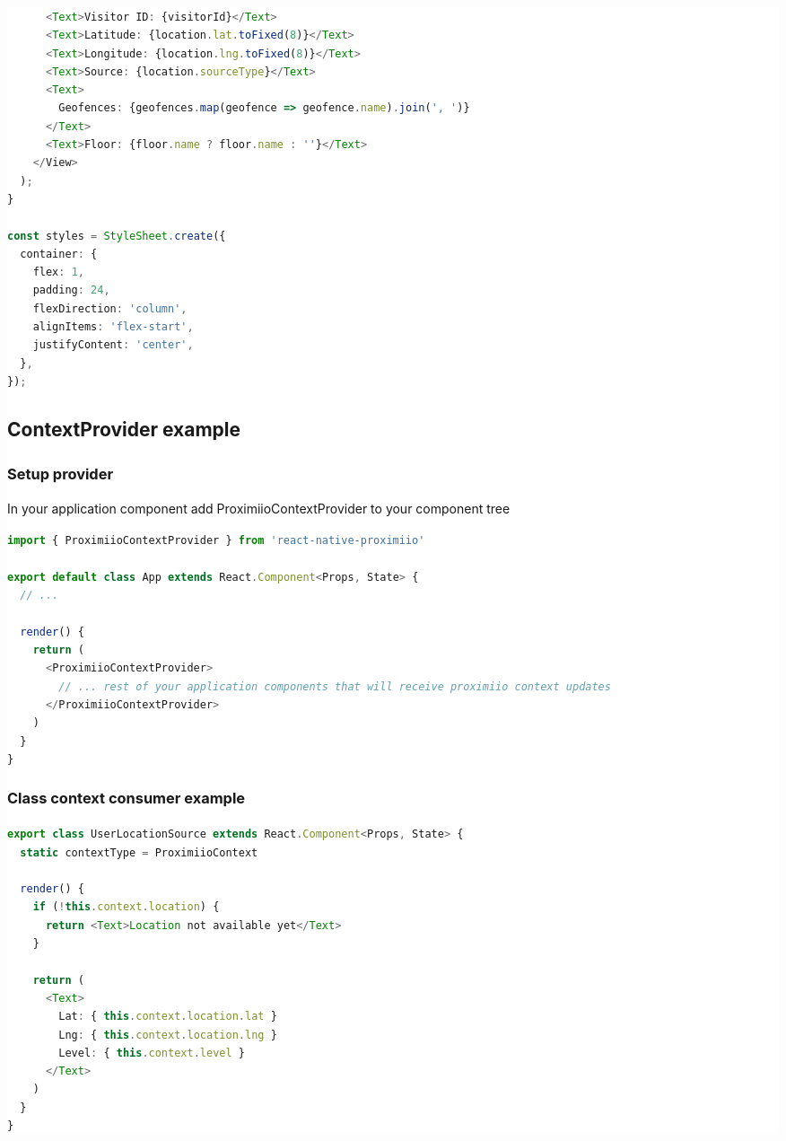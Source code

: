 ```ts
      <Text>Visitor ID: {visitorId}</Text>
      <Text>Latitude: {location.lat.toFixed(8)}</Text>
      <Text>Longitude: {location.lng.toFixed(8)}</Text>
      <Text>Source: {location.sourceType}</Text>
      <Text>
        Geofences: {geofences.map(geofence => geofence.name).join(', ')}
      </Text>
      <Text>Floor: {floor.name ? floor.name : ''}</Text>
    </View>
  );
}

const styles = StyleSheet.create({
  container: {
    flex: 1,
    padding: 24,
    flexDirection: 'column',
    alignItems: 'flex-start',
    justifyContent: 'center',
  },
});
```

## ContextProvider example

### Setup provider
In your application component add ProximiioContextProvider to your component tree

```ts
import { ProximiioContextProvider } from 'react-native-proximiio'

export default class App extends React.Component<Props, State> {
  // ...

  render() {
    return (
      <ProximiioContextProvider>
        // ... rest of your application components that will receive proximiio context updates
      </ProximiioContextProvider>
    )
  }
}
```

### Class context consumer example
```ts
export class UserLocationSource extends React.Component<Props, State> {
  static contextType = ProximiioContext

  render() {
    if (!this.context.location) {
      return <Text>Location not available yet</Text>
    }

    return (
      <Text>
        Lat: { this.context.location.lat }
        Lng: { this.context.location.lng }
        Level: { this.context.level }
      </Text>      
    )
  }
}
```
